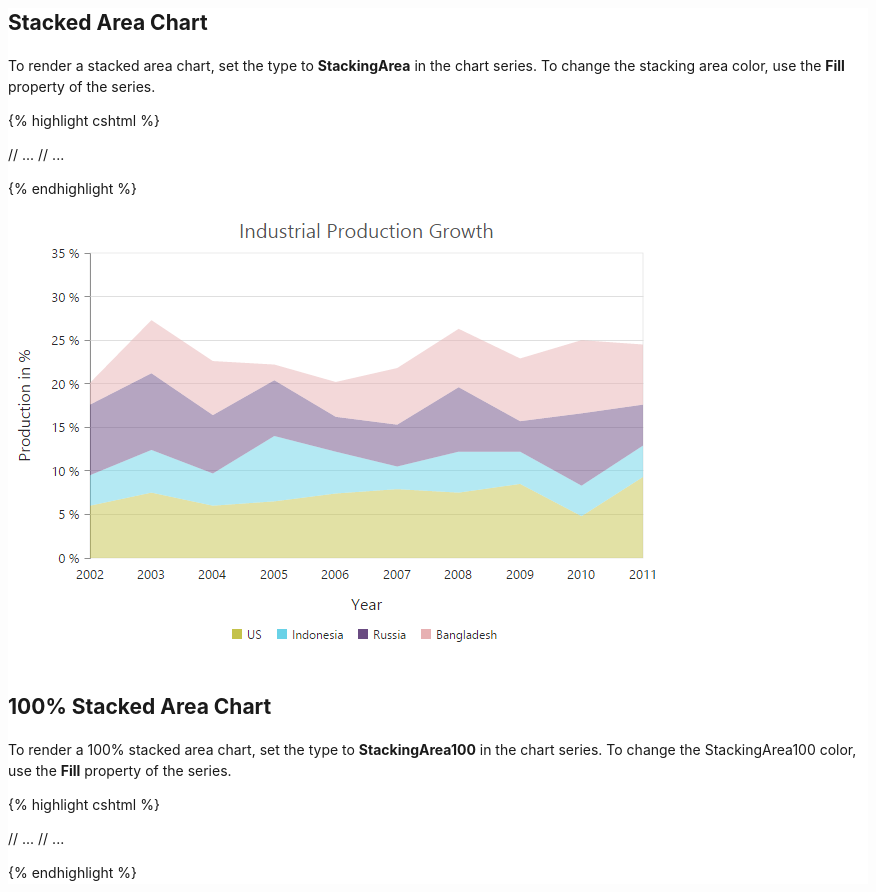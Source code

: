 
## Stacked Area Chart

To render a stacked area chart, set the type to **StackingArea** in the chart series. To change the stacking area color, use the **Fill** property of the series.

{% highlight cshtml %}

 <ej-chart id="chartContainer">
    // ...
    <e-chart-series>
        <e-series type="StackingArea" fill="#69D2E7"></e-series>
    </e-chart-series>
    // ...
</ej-chart>

{% endhighlight %}

![ASP.NET CORE Chart Stacked Area Chart](Chart-Types_images/Chart-Types_img15.png)


## 100% Stacked Area Chart  

To render a 100% stacked area chart, set the type to **StackingArea100** in the chart series. To change the StackingArea100 color, use the **Fill** property of the series.   

{% highlight cshtml %}

 <ej-chart id="chartContainer">
    // ...
    <e-chart-series>
        <e-series type="StackingArea100" fill="#C4C24A"></e-series>
    </e-chart-series>
    // ...
</ej-chart>

{% endhighlight %}
